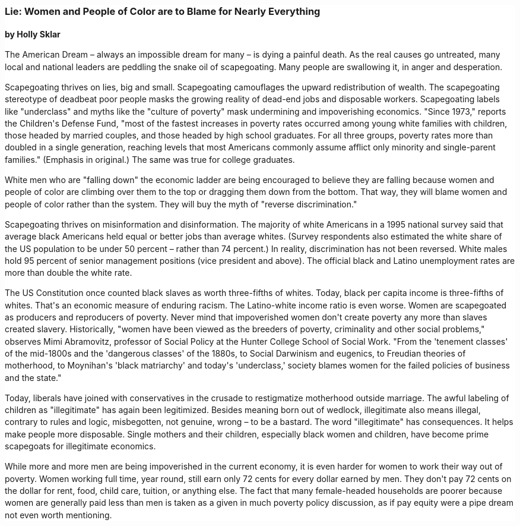 
### Lie: Women and People of Color are to Blame for Nearly Everything

**by Holly Sklar**

The American Dream – always an impossible dream for many – is dying a painful death. As the real causes go untreated, many local and national leaders are peddling the snake oil of scapegoating. Many people are swallowing it, in anger and desperation.

Scapegoating thrives on lies, big and small. Scapegoating camouflages the upward redistribution of wealth. The scapegoating stereotype of deadbeat poor people masks the growing reality of dead-end jobs and disposable workers. Scapegoating labels like "underclass" and myths like the "culture of poverty" mask undermining and impoverishing economics. "Since 1973," reports the Children's Defense Fund, "most of the fastest increases in poverty rates occurred among young white families with children, those headed by married couples, and those headed by high school graduates. For all three groups, poverty rates more than doubled in a single generation, reaching levels that most Americans commonly assume afflict only minority and single-parent families." (Emphasis in original.) The same was true for college graduates.

White men who are "falling down" the economic ladder are being encouraged to believe they are falling because women and people of color are climbing over them to the top or dragging them down from the bottom. That way, they will blame women and people of color rather than the system. They will buy the myth of "reverse discrimination."

Scapegoating thrives on misinformation and disinformation. The majority of white Americans in a 1995 national survey said that average black Americans held equal or better jobs than average whites. (Survey respondents also estimated the white share of the US population to be under 50 percent – rather than 74 percent.) In reality, discrimination has not been reversed. White males hold 95 percent of senior management positions (vice president and above). The official black and Latino unemployment rates are more than double the white rate.

The US Constitution once counted black slaves as worth three-fifths of whites. Today, black per capita income is three-fifths of whites. That's an economic measure of enduring racism. The Latino-white income ratio is even worse. Women are scapegoated as producers and reproducers of poverty. Never mind that impoverished women don't create poverty any more than slaves created slavery. Historically, "women have been viewed as the breeders of poverty, criminality and other social problems," observes Mimi Abramovitz, professor of Social Policy at the Hunter College School of Social Work. "From the 'tenement classes' of the mid-1800s and the 'dangerous classes' of the 1880s, to Social Darwinism and eugenics, to Freudian theories of motherhood, to Moynihan's 'black matriarchy' and today's 'underclass,' society blames women for the failed policies of business and the state."

Today, liberals have joined with conservatives in the crusade to restigmatize motherhood outside marriage. The awful labeling of children as "illegitimate" has again been legitimized. Besides meaning born out of wedlock, illegitimate also means illegal, contrary to rules and logic, misbegotten, not genuine, wrong – to be a bastard. The word "illegitimate" has consequences. It helps make people more disposable. Single mothers and their children, especially black women and children, have become prime scapegoats for illegitimate economics.

While more and more men are being impoverished in the current economy, it is even harder for women to work their way out of poverty. Women working full time, year round, still earn only 72 cents for every dollar earned by men. They don't pay 72 cents on the dollar for rent, food, child care, tuition, or anything else. The fact that many female-headed households are poorer because women are generally paid less than men is taken as a given in much poverty policy discussion, as if pay equity were a pipe dream not even worth mentioning.
